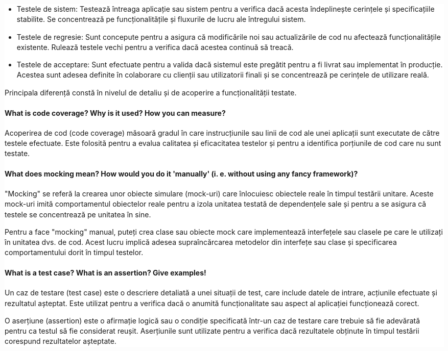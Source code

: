 - Testele de sistem: Testează întreaga aplicație sau sistem pentru a verifica dacă acesta îndeplinește cerințele și
  specificațiile stabilite. Se concentrează pe funcționalitățile și fluxurile de lucru ale întregului sistem.

- Testele de regresie: Sunt concepute pentru a asigura că modificările noi sau actualizările de cod nu afectează
  funcționalitățile existente. Rulează testele vechi pentru a verifica dacă acestea continuă să treacă.

- Testele de acceptare: Sunt efectuate pentru a valida dacă sistemul este pregătit pentru a fi livrat sau implementat în
  producție. Acestea sunt adesea definite în colaborare cu clienții sau utilizatorii finali și se concentrează pe
  cerințele de utilizare reală.

Principala diferență constă în nivelul de detaliu și de acoperire a funcționalității testate.

#### What is code coverage? Why is it used? How you can measure?

Acoperirea de cod (code coverage) măsoară gradul în care instrucțiunile sau linii de cod ale unei aplicații sunt
executate de către testele efectuate. Este folosită pentru a evalua calitatea și eficacitatea testelor și pentru a
identifica porțiunile de cod care nu sunt testate.

#### What does mocking mean? How would you do it 'manually' (i. e. without using any fancy framework)?

"Mocking" se referă la crearea unor obiecte simulare (mock-uri) care înlocuiesc obiectele reale în timpul testării
unitare. Aceste mock-uri imită comportamentul obiectelor reale pentru a izola unitatea testată de dependențele sale și
pentru a se asigura că testele se concentrează pe unitatea în sine.

Pentru a face "mocking" manual, puteți crea clase sau obiecte mock care implementează interfețele sau clasele pe care le
utilizați în unitatea dvs. de cod. Acest lucru implică adesea supraîncărcarea metodelor din interfețe sau clase și
specificarea comportamentului dorit în timpul testelor.

#### What is a test case? What is an assertion? Give examples!

Un caz de testare (test case) este o descriere detaliată a unei situații de test, care include datele de intrare,
acțiunile efectuate și rezultatul așteptat. Este utilizat pentru a verifica dacă o anumită funcționalitate sau aspect al
aplicației funcționează corect.

O aserțiune (assertion) este o afirmație logică sau o condiție specificată într-un caz de testare care trebuie să fie
adevărată pentru ca testul să fie considerat reușit. Aserțiunile sunt utilizate pentru a verifica dacă rezultatele
obținute în timpul testării corespund rezultatelor așteptate.

